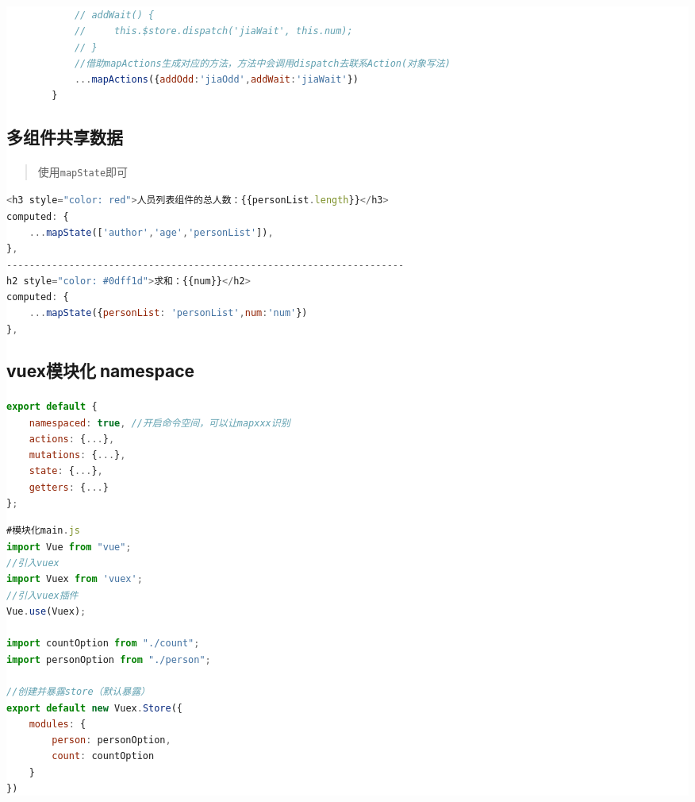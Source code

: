 ```js
            // addWait() {
            //     this.$store.dispatch('jiaWait', this.num);
            // }
            //借助mapActions生成对应的方法，方法中会调用dispatch去联系Action(对象写法)
            ...mapActions({addOdd:'jiaOdd',addWait:'jiaWait'})
        }
```

## 多组件共享数据

> 使用`mapState`即可

```js
<h3 style="color: red">人员列表组件的总人数：{{personList.length}}</h3>
computed: {
	...mapState(['author','age','personList']),
},
----------------------------------------------------------------------
h2 style="color: #0dff1d">求和：{{num}}</h2>
computed: {
    ...mapState({personList: 'personList',num:'num'})
},
```

## vuex模块化 namespace

```js
export default {
    namespaced: true, //开启命令空间，可以让mapxxx识别
    actions: {...},
    mutations: {...},
    state: {...},
    getters: {...}
};
```

```js
#模块化main.js
import Vue from "vue";
//引入vuex
import Vuex from 'vuex';
//引入vuex插件
Vue.use(Vuex);

import countOption from "./count";
import personOption from "./person";

//创建并暴露store（默认暴露）
export default new Vuex.Store({
    modules: {
        person: personOption,
        count: countOption
    }
})
```
